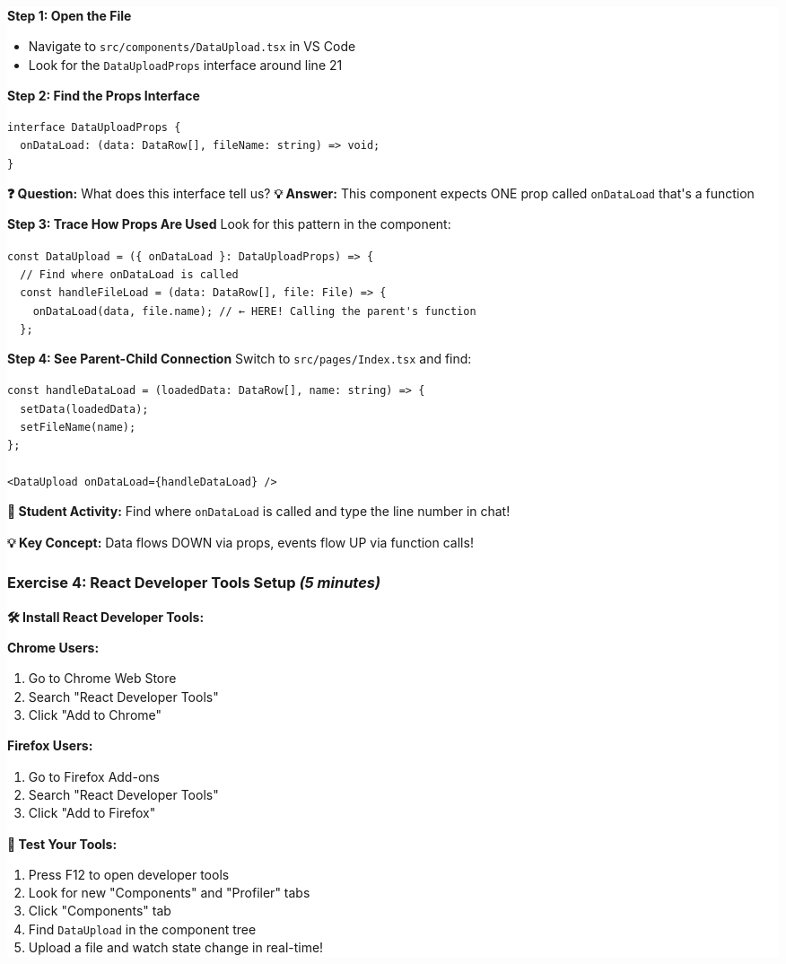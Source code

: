 **Step 1: Open the File**
- Navigate to `src/components/DataUpload.tsx` in VS Code
- Look for the `DataUploadProps` interface around line 21

**Step 2: Find the Props Interface**
```tsx
interface DataUploadProps {
  onDataLoad: (data: DataRow[], fileName: string) => void;
}
```
**❓ Question:** What does this interface tell us?
**💡 Answer:** This component expects ONE prop called `onDataLoad` that's a function

**Step 3: Trace How Props Are Used**
Look for this pattern in the component:
```tsx
const DataUpload = ({ onDataLoad }: DataUploadProps) => {
  // Find where onDataLoad is called
  const handleFileLoad = (data: DataRow[], file: File) => {
    onDataLoad(data, file.name); // ← HERE! Calling the parent's function
  };
```

**Step 4: See Parent-Child Connection**
Switch to `src/pages/Index.tsx` and find:
```tsx
const handleDataLoad = (loadedData: DataRow[], name: string) => {
  setData(loadedData);
  setFileName(name);
};

<DataUpload onDataLoad={handleDataLoad} />
```

**🎯 Student Activity:** Find where `onDataLoad` is called and type the line number in chat!

**💡 Key Concept:** Data flows DOWN via props, events flow UP via function calls!

### Exercise 4: React Developer Tools Setup *(5 minutes)*

**🛠️ Install React Developer Tools:**

**Chrome Users:**
1. Go to Chrome Web Store
2. Search "React Developer Tools"  
3. Click "Add to Chrome"

**Firefox Users:**
1. Go to Firefox Add-ons
2. Search "React Developer Tools"
3. Click "Add to Firefox"

**🎯 Test Your Tools:**
1. Press F12 to open developer tools
2. Look for new "Components" and "Profiler" tabs
3. Click "Components" tab
4. Find `DataUpload` in the component tree
5. Upload a file and watch state change in real-time!
